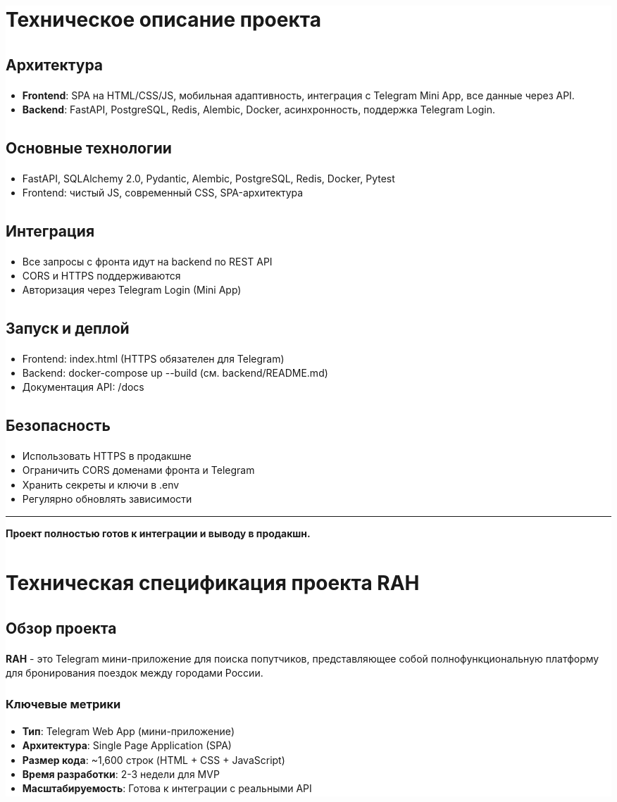 # Техническое описание проекта

## Архитектура

- **Frontend**: SPA на HTML/CSS/JS, мобильная адаптивность, интеграция с Telegram Mini App, все данные через API.
- **Backend**: FastAPI, PostgreSQL, Redis, Alembic, Docker, асинхронность, поддержка Telegram Login.

## Основные технологии
- FastAPI, SQLAlchemy 2.0, Pydantic, Alembic, PostgreSQL, Redis, Docker, Pytest
- Frontend: чистый JS, современный CSS, SPA-архитектура

## Интеграция
- Все запросы с фронта идут на backend по REST API
- CORS и HTTPS поддерживаются
- Авторизация через Telegram Login (Mini App)

## Запуск и деплой
- Frontend: index.html (HTTPS обязателен для Telegram)
- Backend: docker-compose up --build (см. backend/README.md)
- Документация API: /docs

## Безопасность
- Использовать HTTPS в продакшне
- Ограничить CORS доменами фронта и Telegram
- Хранить секреты и ключи в .env
- Регулярно обновлять зависимости

---

**Проект полностью готов к интеграции и выводу в продакшн.**

# Техническая спецификация проекта RAH

## Обзор проекта

**RAH** - это Telegram мини-приложение для поиска попутчиков, представляющее собой полнофункциональную платформу для бронирования поездок между городами России.

### Ключевые метрики
- **Тип**: Telegram Web App (мини-приложение)
- **Архитектура**: Single Page Application (SPA)
- **Размер кода**: ~1,600 строк (HTML + CSS + JavaScript)
- **Время разработки**: 2-3 недели для MVP
- **Масштабируемость**: Готова к интеграции с реальными API
